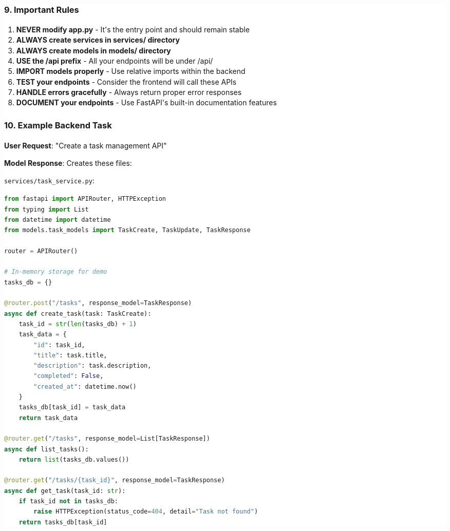 ### **9. Important Rules**

1. **NEVER modify app.py** - It's the entry point and should remain stable
2. **ALWAYS create services in services/ directory**
3. **ALWAYS create models in models/ directory**
4. **USE the /api prefix** - All your endpoints will be under /api/
5. **IMPORT models properly** - Use relative imports within the backend
6. **TEST your endpoints** - Consider the frontend will call these APIs
7. **HANDLE errors gracefully** - Always return proper error responses
8. **DOCUMENT your endpoints** - Use FastAPI's built-in documentation features

### **10. Example Backend Task**

**User Request**: "Create a task management API"

**Model Response**: Creates these files:

`services/task_service.py`:
```python
from fastapi import APIRouter, HTTPException
from typing import List
from datetime import datetime
from models.task_models import TaskCreate, TaskUpdate, TaskResponse

router = APIRouter()

# In-memory storage for demo
tasks_db = {}

@router.post("/tasks", response_model=TaskResponse)
async def create_task(task: TaskCreate):
    task_id = str(len(tasks_db) + 1)
    task_data = {
        "id": task_id,
        "title": task.title,
        "description": task.description,
        "completed": False,
        "created_at": datetime.now()
    }
    tasks_db[task_id] = task_data
    return task_data

@router.get("/tasks", response_model=List[TaskResponse])
async def list_tasks():
    return list(tasks_db.values())

@router.get("/tasks/{task_id}", response_model=TaskResponse)
async def get_task(task_id: str):
    if task_id not in tasks_db:
        raise HTTPException(status_code=404, detail="Task not found")
    return tasks_db[task_id]
```
